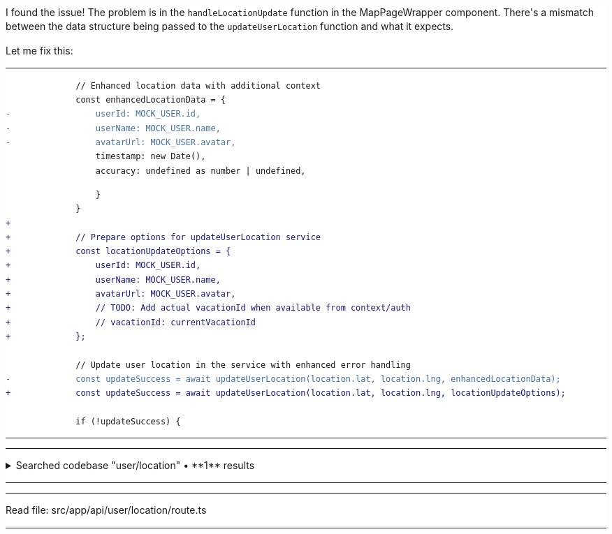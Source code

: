 
I found the issue! The problem is in the `handleLocationUpdate` function in the MapPageWrapper component. There's a mismatch between the data structure being passed to the `updateUserLocation` function and what it expects.

Let me fix this:

---

```diff
              // Enhanced location data with additional context
              const enhancedLocationData = {
-                 userId: MOCK_USER.id,
-                 userName: MOCK_USER.name,
-                 avatarUrl: MOCK_USER.avatar,
                  timestamp: new Date(),
                  accuracy: undefined as number | undefined,
```

```diff
                  }
              }
+ 
+             // Prepare options for updateUserLocation service
+             const locationUpdateOptions = {
+                 userId: MOCK_USER.id,
+                 userName: MOCK_USER.name,
+                 avatarUrl: MOCK_USER.avatar,
+                 // TODO: Add actual vacationId when available from context/auth
+                 // vacationId: currentVacationId
+             };
  
              // Update user location in the service with enhanced error handling
-             const updateSuccess = await updateUserLocation(location.lat, location.lng, enhancedLocationData);
+             const updateSuccess = await updateUserLocation(location.lat, location.lng, locationUpdateOptions);
  
              if (!updateSuccess) {
```

---



---

<details><summary>Searched codebase "user/location" • **1** results</summary></details>

---



---

Read file: src/app/api/user/location/route.ts

---
